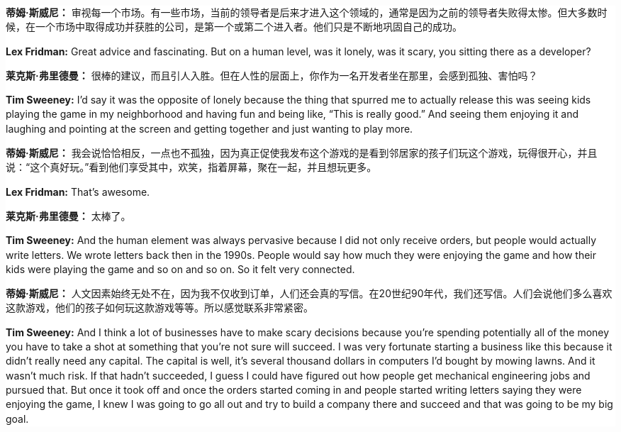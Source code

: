 **蒂姆·斯威尼：**
审视每一个市场。有一些市场，当前的领导者是后来才进入这个领域的，通常是因为之前的领导者失败得太惨。但大多数时候，在一个市场中取得成功并获胜的公司，是第一个或第二个进入者。他们只是不断地巩固自己的成功。



<div class="dialogue-block">

**Lex Fridman:** Great advice and fascinating. But on a human level, was
it lonely, was it scary, you sitting there as a developer?

**莱克斯·弗里德曼：**
很棒的建议，而且引人入胜。但在人性的层面上，你作为一名开发者坐在那里，会感到孤独、害怕吗？



<div class="dialogue-block">

**Tim Sweeney:** I’d say it was the opposite of lonely because the thing
that spurred me to actually release this was seeing kids playing the
game in my neighborhood and having fun and being like, “This is really
good.” And seeing them enjoying it and laughing and pointing at the
screen and getting together and just wanting to play more.

**蒂姆·斯威尼：**
我会说恰恰相反，一点也不孤独，因为真正促使我发布这个游戏的是看到邻居家的孩子们玩这个游戏，玩得很开心，并且说：“这个真好玩。”看到他们享受其中，欢笑，指着屏幕，聚在一起，并且想玩更多。



<div class="dialogue-block">

**Lex Fridman:** That’s awesome.

**莱克斯·弗里德曼：** 太棒了。



<div class="dialogue-block">

**Tim Sweeney:** And the human element was always pervasive because I
did not only receive orders, but people would actually write letters. We
wrote letters back then in the 1990s. People would say how much they
were enjoying the game and how their kids were playing the game and so
on and so on. So it felt very connected.

**蒂姆·斯威尼：**
人文因素始终无处不在，因为我不仅收到订单，人们还会真的写信。在20世纪90年代，我们还写信。人们会说他们多么喜欢这款游戏，他们的孩子如何玩这款游戏等等。所以感觉联系非常紧密。



<div class="dialogue-block">

**Tim Sweeney:** And I think a lot of businesses have to make scary
decisions because you’re spending potentially all of the money you have
to take a shot at something that you’re not sure will succeed. I was
very fortunate starting a business like this because it didn’t really
need any capital. The capital is well, it’s several thousand dollars in
computers I’d bought by mowing lawns. And it wasn’t much risk. If that
hadn’t succeeded, I guess I could have figured out how people get
mechanical engineering jobs and pursued that. But once it took off and
once the orders started coming in and people started writing letters
saying they were enjoying the game, I knew I was going to go all out and
try to build a company there and succeed and that was going to be my big
goal.
